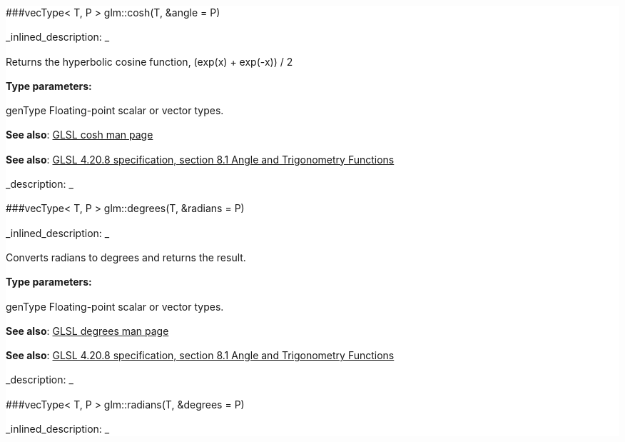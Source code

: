 

###vecType< T, P > glm::cosh(T, &angle = P)



_inlined_description: _

Returns the hyperbolic cosine function, (exp(x) + exp(-x)) / 2


**Type parameters:**

genType Floating-point scalar or vector types.


**See also**: <a href="http://www.opengl.org/sdk/docs/manglsl/xhtml/cosh.xml">GLSL cosh man page</a>

**See also**: <a href="http://www.opengl.org/registry/doc/GLSLangSpec.4.20.8.pdf">GLSL 4.20.8 specification, section 8.1 Angle and Trigonometry Functions</a>





_description: _









###vecType< T, P > glm::degrees(T, &radians = P)



_inlined_description: _

Converts radians to degrees and returns the result.


**Type parameters:**

genType Floating-point scalar or vector types.


**See also**: <a href="http://www.opengl.org/sdk/docs/manglsl/xhtml/degrees.xml">GLSL degrees man page</a>

**See also**: <a href="http://www.opengl.org/registry/doc/GLSLangSpec.4.20.8.pdf">GLSL 4.20.8 specification, section 8.1 Angle and Trigonometry Functions</a>





_description: _









###vecType< T, P > glm::radians(T, &degrees = P)



_inlined_description: _
